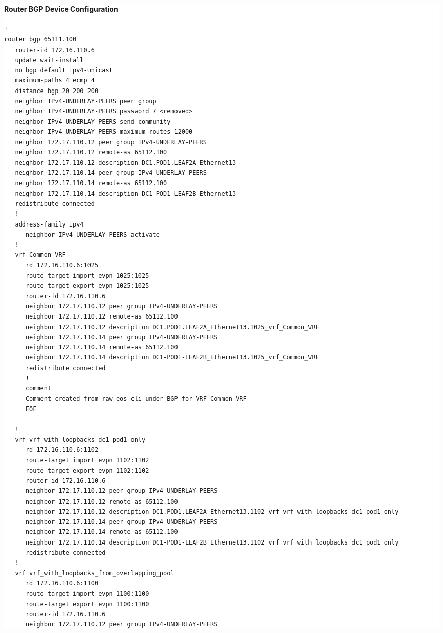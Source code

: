 #### Router BGP Device Configuration

```eos
!
router bgp 65111.100
   router-id 172.16.110.6
   update wait-install
   no bgp default ipv4-unicast
   maximum-paths 4 ecmp 4
   distance bgp 20 200 200
   neighbor IPv4-UNDERLAY-PEERS peer group
   neighbor IPv4-UNDERLAY-PEERS password 7 <removed>
   neighbor IPv4-UNDERLAY-PEERS send-community
   neighbor IPv4-UNDERLAY-PEERS maximum-routes 12000
   neighbor 172.17.110.12 peer group IPv4-UNDERLAY-PEERS
   neighbor 172.17.110.12 remote-as 65112.100
   neighbor 172.17.110.12 description DC1.POD1.LEAF2A_Ethernet13
   neighbor 172.17.110.14 peer group IPv4-UNDERLAY-PEERS
   neighbor 172.17.110.14 remote-as 65112.100
   neighbor 172.17.110.14 description DC1-POD1-LEAF2B_Ethernet13
   redistribute connected
   !
   address-family ipv4
      neighbor IPv4-UNDERLAY-PEERS activate
   !
   vrf Common_VRF
      rd 172.16.110.6:1025
      route-target import evpn 1025:1025
      route-target export evpn 1025:1025
      router-id 172.16.110.6
      neighbor 172.17.110.12 peer group IPv4-UNDERLAY-PEERS
      neighbor 172.17.110.12 remote-as 65112.100
      neighbor 172.17.110.12 description DC1.POD1.LEAF2A_Ethernet13.1025_vrf_Common_VRF
      neighbor 172.17.110.14 peer group IPv4-UNDERLAY-PEERS
      neighbor 172.17.110.14 remote-as 65112.100
      neighbor 172.17.110.14 description DC1-POD1-LEAF2B_Ethernet13.1025_vrf_Common_VRF
      redistribute connected
      !
      comment
      Comment created from raw_eos_cli under BGP for VRF Common_VRF
      EOF

   !
   vrf vrf_with_loopbacks_dc1_pod1_only
      rd 172.16.110.6:1102
      route-target import evpn 1102:1102
      route-target export evpn 1102:1102
      router-id 172.16.110.6
      neighbor 172.17.110.12 peer group IPv4-UNDERLAY-PEERS
      neighbor 172.17.110.12 remote-as 65112.100
      neighbor 172.17.110.12 description DC1.POD1.LEAF2A_Ethernet13.1102_vrf_vrf_with_loopbacks_dc1_pod1_only
      neighbor 172.17.110.14 peer group IPv4-UNDERLAY-PEERS
      neighbor 172.17.110.14 remote-as 65112.100
      neighbor 172.17.110.14 description DC1-POD1-LEAF2B_Ethernet13.1102_vrf_vrf_with_loopbacks_dc1_pod1_only
      redistribute connected
   !
   vrf vrf_with_loopbacks_from_overlapping_pool
      rd 172.16.110.6:1100
      route-target import evpn 1100:1100
      route-target export evpn 1100:1100
      router-id 172.16.110.6
      neighbor 172.17.110.12 peer group IPv4-UNDERLAY-PEERS
```
